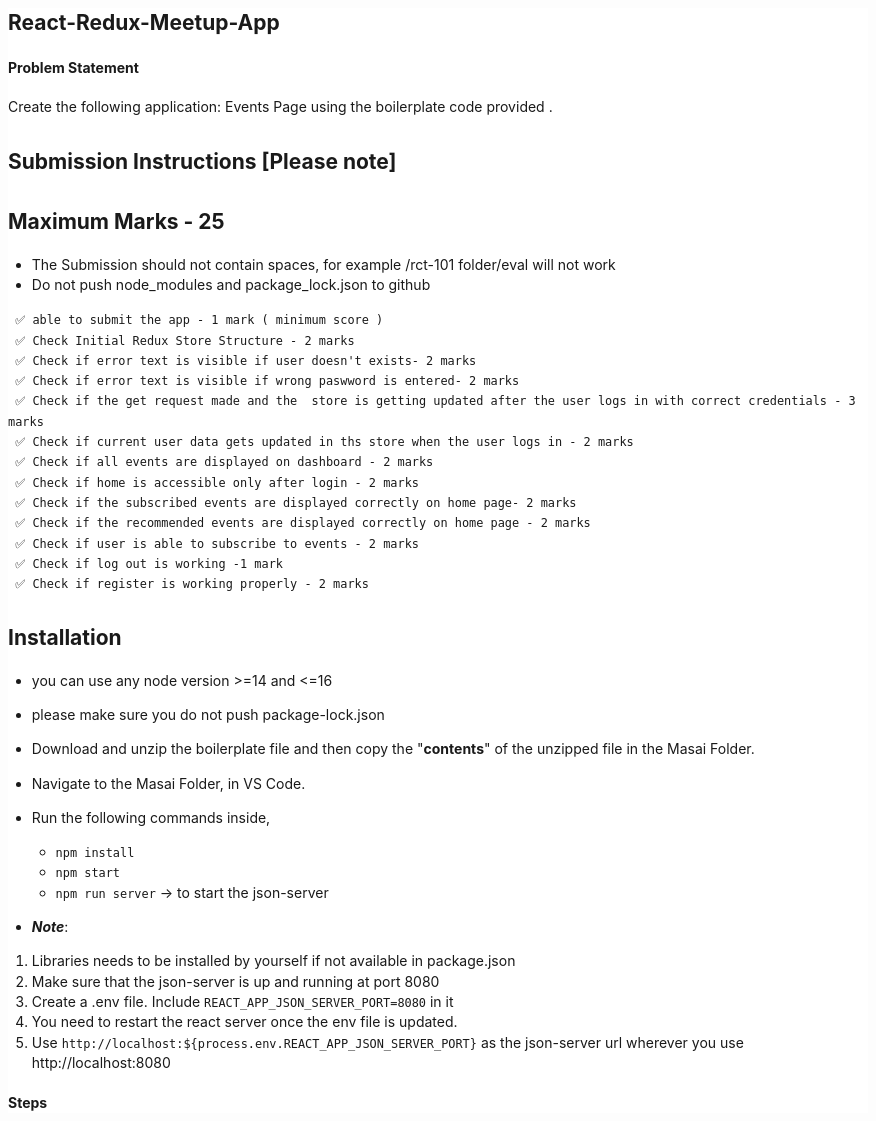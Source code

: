 ## React-Redux-Meetup-App

#### Problem Statement

Create the following application: Events Page using the boilerplate code provided .

## Submission Instructions [Please note]

## Maximum Marks - 25

- The Submission should not contain spaces, for example /rct-101 folder/eval will not work
- Do not push node_modules and package_lock.json to github

```
 ✅ able to submit the app - 1 mark ( minimum score )
 ✅ Check Initial Redux Store Structure - 2 marks
 ✅ Check if error text is visible if user doesn't exists- 2 marks
 ✅ Check if error text is visible if wrong paswword is entered- 2 marks
 ✅ Check if the get request made and the  store is getting updated after the user logs in with correct credentials - 3 marks
 ✅ Check if current user data gets updated in ths store when the user logs in - 2 marks
 ✅ Check if all events are displayed on dashboard - 2 marks
 ✅ Check if home is accessible only after login - 2 marks
 ✅ Check if the subscribed events are displayed correctly on home page- 2 marks
 ✅ Check if the recommended events are displayed correctly on home page - 2 marks
 ✅ Check if user is able to subscribe to events - 2 marks
 ✅ Check if log out is working -1 mark
 ✅ Check if register is working properly - 2 marks
```

## Installation

- you can use any node version >=14 and <=16
- please make sure you do not push package-lock.json

- Download and unzip the boilerplate file and then copy the "**contents**" of the unzipped file in the Masai Folder.
- Navigate to the Masai Folder, in VS Code.
- Run the following commands inside,
  - `npm install`
  - `npm start`
  - `npm run server` -> to start the json-server
- **_Note_**:

1. Libraries needs to be installed by yourself if not available in package.json
2. Make sure that the json-server is up and running at port 8080
3. Create a .env file. Include `REACT_APP_JSON_SERVER_PORT=8080` in it
4. You need to restart the react server once the env file is updated.
5. Use `http://localhost:${process.env.REACT_APP_JSON_SERVER_PORT}` as the json-server url wherever you use http://localhost:8080

#### Steps
